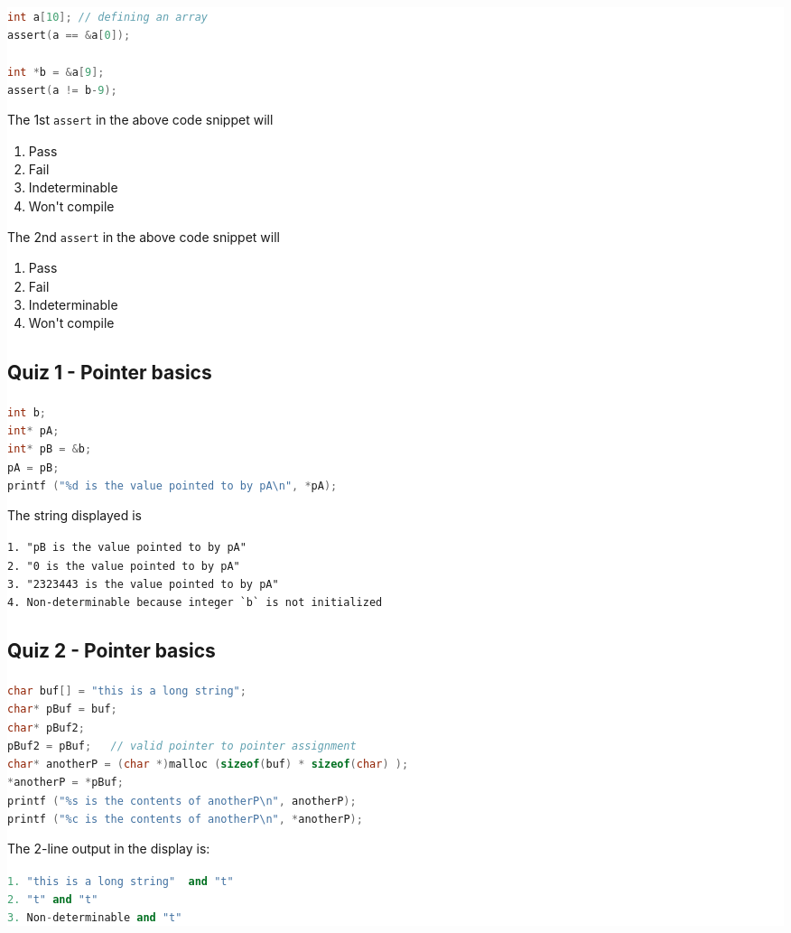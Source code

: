 ```c
int a[10]; // defining an array
assert(a == &a[0]); 

int *b = &a[9]; 
assert(a != b-9); 	
```

The 1st `assert` in the above code snippet will 
1. Pass 
2. Fail 
3. Indeterminable 
4. Won't compile 

The 2nd `assert` in the above code snippet will 
1. Pass 
2. Fail 
3. Indeterminable 
4. Won't compile 



## Quiz 1  - Pointer basics
```cpp
int b; 
int* pA;
int* pB = &b; 
pA = pB;
printf ("%d is the value pointed to by pA\n", *pA); 
```
The string displayed is 
```
1. "pB is the value pointed to by pA"
2. "0 is the value pointed to by pA"
3. "2323443 is the value pointed to by pA"
4. Non-determinable because integer `b` is not initialized 
```

## Quiz 2  - Pointer basics
```cpp
char buf[] = "this is a long string"; 
char* pBuf = buf; 
char* pBuf2; 
pBuf2 = pBuf;   // valid pointer to pointer assignment 
char* anotherP = (char *)malloc (sizeof(buf) * sizeof(char) ); 
*anotherP = *pBuf; 
printf ("%s is the contents of anotherP\n", anotherP); 
printf ("%c is the contents of anotherP\n", *anotherP);

```
The 2-line output in the display is: 
```cpp
1. "this is a long string"  and "t"
2. "t" and "t"
3. Non-determinable and "t" 
```


[call by value in Java]: http://buff.ly/2g98GBN
[call by value tutorial]: http://javapapers.com/core-java/java-pass-by-value-and-pass-by-reference/
[call by value in C]: http://j.mp/callByValueC
[operator overloading why?]:  http://www.stroustrup.com/bs_faq2.html#pointers-and-references